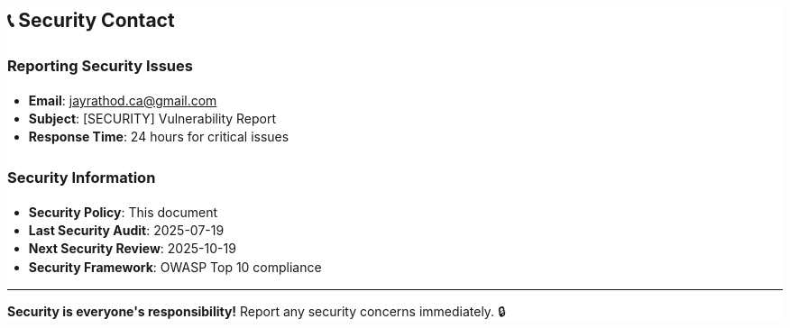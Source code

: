 ## 📞 Security Contact

### Reporting Security Issues
- **Email**: jayrathod.ca@gmail.com
- **Subject**: [SECURITY] Vulnerability Report
- **Response Time**: 24 hours for critical issues

### Security Information
- **Security Policy**: This document
- **Last Security Audit**: 2025-07-19
- **Next Security Review**: 2025-10-19
- **Security Framework**: OWASP Top 10 compliance

---

**Security is everyone's responsibility!** Report any security concerns immediately. 🔒
